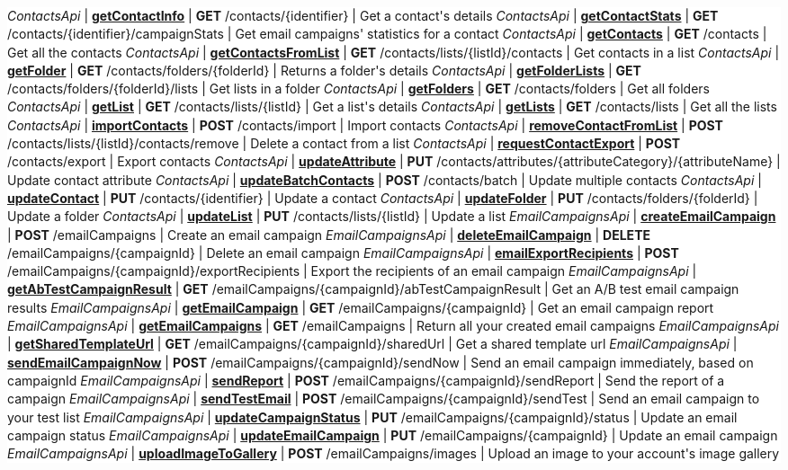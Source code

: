*ContactsApi* | [**getContactInfo**](docs/Api/ContactsApi.md#getcontactinfo) | **GET** /contacts/{identifier} | Get a contact&#39;s details
*ContactsApi* | [**getContactStats**](docs/Api/ContactsApi.md#getcontactstats) | **GET** /contacts/{identifier}/campaignStats | Get email campaigns&#39; statistics for a contact
*ContactsApi* | [**getContacts**](docs/Api/ContactsApi.md#getcontacts) | **GET** /contacts | Get all the contacts
*ContactsApi* | [**getContactsFromList**](docs/Api/ContactsApi.md#getcontactsfromlist) | **GET** /contacts/lists/{listId}/contacts | Get contacts in a list
*ContactsApi* | [**getFolder**](docs/Api/ContactsApi.md#getfolder) | **GET** /contacts/folders/{folderId} | Returns a folder&#39;s details
*ContactsApi* | [**getFolderLists**](docs/Api/ContactsApi.md#getfolderlists) | **GET** /contacts/folders/{folderId}/lists | Get lists in a folder
*ContactsApi* | [**getFolders**](docs/Api/ContactsApi.md#getfolders) | **GET** /contacts/folders | Get all folders
*ContactsApi* | [**getList**](docs/Api/ContactsApi.md#getlist) | **GET** /contacts/lists/{listId} | Get a list&#39;s details
*ContactsApi* | [**getLists**](docs/Api/ContactsApi.md#getlists) | **GET** /contacts/lists | Get all the lists
*ContactsApi* | [**importContacts**](docs/Api/ContactsApi.md#importcontacts) | **POST** /contacts/import | Import contacts
*ContactsApi* | [**removeContactFromList**](docs/Api/ContactsApi.md#removecontactfromlist) | **POST** /contacts/lists/{listId}/contacts/remove | Delete a contact from a list
*ContactsApi* | [**requestContactExport**](docs/Api/ContactsApi.md#requestcontactexport) | **POST** /contacts/export | Export contacts
*ContactsApi* | [**updateAttribute**](docs/Api/ContactsApi.md#updateattribute) | **PUT** /contacts/attributes/{attributeCategory}/{attributeName} | Update contact attribute
*ContactsApi* | [**updateBatchContacts**](docs/Api/ContactsApi.md#updatebatchcontacts) | **POST** /contacts/batch | Update multiple contacts
*ContactsApi* | [**updateContact**](docs/Api/ContactsApi.md#updatecontact) | **PUT** /contacts/{identifier} | Update a contact
*ContactsApi* | [**updateFolder**](docs/Api/ContactsApi.md#updatefolder) | **PUT** /contacts/folders/{folderId} | Update a folder
*ContactsApi* | [**updateList**](docs/Api/ContactsApi.md#updatelist) | **PUT** /contacts/lists/{listId} | Update a list
*EmailCampaignsApi* | [**createEmailCampaign**](docs/Api/EmailCampaignsApi.md#createemailcampaign) | **POST** /emailCampaigns | Create an email campaign
*EmailCampaignsApi* | [**deleteEmailCampaign**](docs/Api/EmailCampaignsApi.md#deleteemailcampaign) | **DELETE** /emailCampaigns/{campaignId} | Delete an email campaign
*EmailCampaignsApi* | [**emailExportRecipients**](docs/Api/EmailCampaignsApi.md#emailexportrecipients) | **POST** /emailCampaigns/{campaignId}/exportRecipients | Export the recipients of an email campaign
*EmailCampaignsApi* | [**getAbTestCampaignResult**](docs/Api/EmailCampaignsApi.md#getabtestcampaignresult) | **GET** /emailCampaigns/{campaignId}/abTestCampaignResult | Get an A/B test email campaign results
*EmailCampaignsApi* | [**getEmailCampaign**](docs/Api/EmailCampaignsApi.md#getemailcampaign) | **GET** /emailCampaigns/{campaignId} | Get an email campaign report
*EmailCampaignsApi* | [**getEmailCampaigns**](docs/Api/EmailCampaignsApi.md#getemailcampaigns) | **GET** /emailCampaigns | Return all your created email campaigns
*EmailCampaignsApi* | [**getSharedTemplateUrl**](docs/Api/EmailCampaignsApi.md#getsharedtemplateurl) | **GET** /emailCampaigns/{campaignId}/sharedUrl | Get a shared template url
*EmailCampaignsApi* | [**sendEmailCampaignNow**](docs/Api/EmailCampaignsApi.md#sendemailcampaignnow) | **POST** /emailCampaigns/{campaignId}/sendNow | Send an email campaign immediately, based on campaignId
*EmailCampaignsApi* | [**sendReport**](docs/Api/EmailCampaignsApi.md#sendreport) | **POST** /emailCampaigns/{campaignId}/sendReport | Send the report of a campaign
*EmailCampaignsApi* | [**sendTestEmail**](docs/Api/EmailCampaignsApi.md#sendtestemail) | **POST** /emailCampaigns/{campaignId}/sendTest | Send an email campaign to your test list
*EmailCampaignsApi* | [**updateCampaignStatus**](docs/Api/EmailCampaignsApi.md#updatecampaignstatus) | **PUT** /emailCampaigns/{campaignId}/status | Update an email campaign status
*EmailCampaignsApi* | [**updateEmailCampaign**](docs/Api/EmailCampaignsApi.md#updateemailcampaign) | **PUT** /emailCampaigns/{campaignId} | Update an email campaign
*EmailCampaignsApi* | [**uploadImageToGallery**](docs/Api/EmailCampaignsApi.md#uploadimagetogallery) | **POST** /emailCampaigns/images | Upload an image to your account&#39;s image gallery